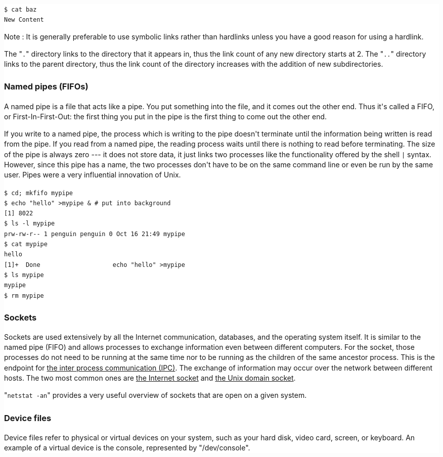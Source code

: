 ```bash
$ cat baz
New Content
```

Note : It is generally preferable to use symbolic links rather than hardlinks unless you have a good reason for using a hardlink.

The "`.`" directory links to the directory that it appears in, thus the link count of any new directory starts at 2. The "`..`" directory links to the parent directory, thus the link count of the directory increases with the addition of new subdirectories.

### Named pipes (FIFOs)

A named pipe is a file that acts like a pipe. You put something into the file, and it comes out the other end. Thus it's called a FIFO, or First-In-First-Out: the first thing you put in the pipe is the first thing to come out the other end.

If you write to a named pipe, the process which is writing to the pipe doesn't terminate until the information being written is read from the pipe. If you read from a named pipe, the reading process waits until there is nothing to read before terminating. The size of the pipe is always zero --- it does not store data, it just links two processes like the functionality offered by the shell `|` syntax. However, since this pipe has a name, the two processes don't have to be on the same command line or even be run by the same user. Pipes were a very influential innovation of Unix.

```shell
$ cd; mkfifo mypipe
$ echo "hello" >mypipe & # put into background
[1] 8022
$ ls -l mypipe
prw-rw-r-- 1 penguin penguin 0 Oct 16 21:49 mypipe
$ cat mypipe
hello
[1]+  Done                    echo "hello" >mypipe
$ ls mypipe
mypipe
$ rm mypipe
```

### Sockets

Sockets are used extensively by all the Internet communication, databases, and the operating system itself. It is similar to the named pipe (FIFO) and allows processes to exchange information even between different computers. For the socket, those processes do not need to be running at the same time nor to be running as the children of the same ancestor process. This is the endpoint for [the inter process communication (IPC)](https://en.wikipedia.org/wiki/Inter-process_communication). The exchange of information may occur over the network between different hosts. The two most common ones are [the Internet socket](https://en.wikipedia.org/wiki/Internet_socket) and [the Unix domain socket](https://en.wikipedia.org/wiki/Unix_domain_socket).

"`netstat -an`" provides a very useful overview of sockets that are open on a given system.

### Device files

Device files refer to physical or virtual devices on your system, such as your hard disk, video card, screen, or keyboard. An example of a virtual device is the console, represented by "/dev/console".
